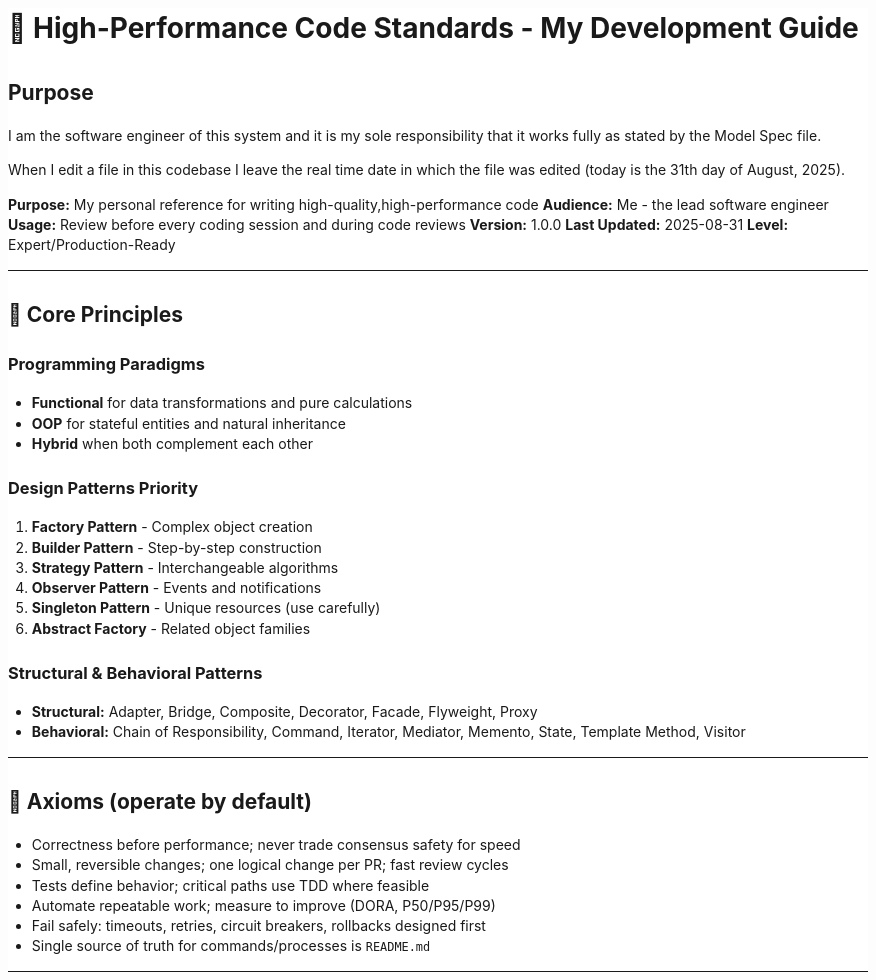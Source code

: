 # 🚀 High-Performance Code Standards - My Development Guide

## Purpose
I am the software engineer of this system and it is my sole responsibility that it works fully as stated by the Model Spec file.

When I edit a file in this codebase I leave the real time date in which the file was edited (today is the 31th day of August, 2025).

**Purpose:** My personal reference for writing high-quality,high-performance code
**Audience:** Me - the lead software engineer
**Usage:** Review before every coding session and during code reviews
**Version:** 1.0.0
**Last Updated:** 2025-08-31
**Level:** Expert/Production-Ready

---

## 🎯 Core Principles

### Programming Paradigms
- **Functional** for data transformations and pure calculations
- **OOP** for stateful entities and natural inheritance
- **Hybrid** when both complement each other

### Design Patterns Priority
1. **Factory Pattern** - Complex object creation
2. **Builder Pattern** - Step-by-step construction
3. **Strategy Pattern** - Interchangeable algorithms
4. **Observer Pattern** - Events and notifications
5. **Singleton Pattern** - Unique resources (use carefully)
6. **Abstract Factory** - Related object families

### Structural & Behavioral Patterns
- **Structural:** Adapter, Bridge, Composite, Decorator, Facade, Flyweight, Proxy
- **Behavioral:** Chain of Responsibility, Command, Iterator, Mediator, Memento, State, Template Method, Visitor

---

## 🔷 Axioms (operate by default)
- Correctness before performance; never trade consensus safety for speed
- Small, reversible changes; one logical change per PR; fast review cycles
- Tests define behavior; critical paths use TDD where feasible
- Automate repeatable work; measure to improve (DORA, P50/P95/P99)
- Fail safely: timeouts, retries, circuit breakers, rollbacks designed first
- Single source of truth for commands/processes is `README.md`

---

